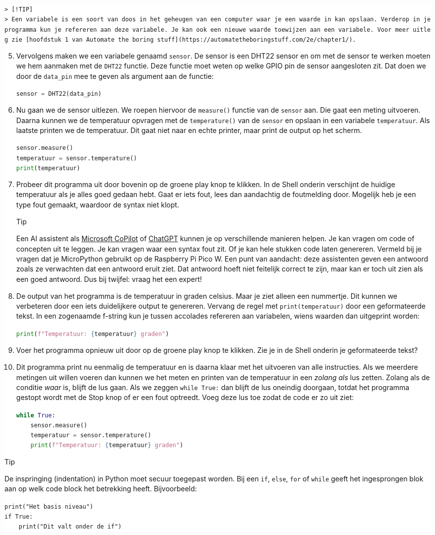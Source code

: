     > [!TIP]
    > Een variabele is een soort van doos in het geheugen van een computer waar je een waarde in kan opslaan. Verderop in je programma kun je refereren aan deze variabele. Je kan ook een nieuwe waarde toewijzen aan een variabele. Voor meer uitleg zie [hoofdstuk 1 van Automate the boring stuff](https://automatetheboringstuff.com/2e/chapter1/).

5. Vervolgens maken we een variabele genaamd `sensor`. De sensor is een DHT22 sensor en om met de sensor te werken moeten we hem aanmaken met de `DHT22` functie. Deze functie moet weten op welke GPIO pin de sensor aangesloten zit. Dat doen we door de `data_pin` mee te geven als argument aan de functie:
    ```python
    sensor = DHT22(data_pin)
    ```

6. Nu gaan we de sensor uitlezen. We roepen hiervoor de `measure()` functie van de `sensor` aan. Die gaat een meting uitvoeren. Daarna kunnen we de temperatuur opvragen met de `temperature()` van de `sensor` en opslaan in een variabele `temperatuur`. Als laatste printen we de temperatuur. Dit gaat niet naar en echte printer, maar print de output op het scherm.
    ```python
    sensor.measure()
    temperatuur = sensor.temperature()
    print(temperatuur)
    ```

7. Probeer dit programma uit door bovenin op de groene play knop te klikken. In de Shell onderin verschijnt de huidige temperatuur als je alles goed gedaan hebt. Gaat er iets fout, lees dan aandachtig de foutmelding door. Mogelijk heb je een type fout gemaakt, waardoor de syntax niet klopt.

    > [!TIP]
    > Een AI assistent als [Microsoft CoPilot](https://copilot.microsoft.com) of [ChatGPT](https://chat.openai.com/) kunnen je op verschillende manieren helpen. Je kan vragen om code of concepten uit te leggen. Je kan vragen waar een syntax fout zit. Of je kan hele stukken code laten genereren. Vermeld bij je vragen dat je MicroPython gebruikt op de Raspberry Pi Pico W. Een punt van aandacht: deze assistenten geven een antwoord zoals ze verwachten dat een antwoord eruit ziet. Dat antwoord hoeft niet feitelijk correct te zijn, maar kan er toch uit zien als een goed antwoord. Dus bij twijfel: vraag het een expert!

8. De output van het programma is de temperatuur in graden celsius. Maar je ziet alleen een nummertje. Dit kunnen we verbeteren door een iets duidelijkere output te genereren. Vervang de regel met `print(temperatuur)` door een geformateerde tekst. In een zogenaamde f-string kun je tussen accolades refereren aan variabelen, wiens waarden dan uitgeprint worden:
    ```python
    print(f"Temperatuur: {temperatuur} graden")
    ```

9. Voer het programma opnieuw uit door op de groene play knop te klikken. Zie je in de Shell onderin je geformateerde tekst?

10. Dit programma print nu eenmalig de temperatuur en is daarna klaar met het uitvoeren van alle instructies. Als we meerdere metingen uit willen voeren dan kunnen we het meten en printen van de temperatuur in een *zolang als* lus zetten. Zolang als de conditie *waar* is, blijft de lus gaan. Als we zeggen `while True:` dan blijft de lus oneindig doorgaan, totdat het programma gestopt wordt met de Stop knop of er een fout optreedt. Voeg deze lus toe zodat de code er zo uit ziet:

    ```python
    while True:
        sensor.measure()
        temperatuur = sensor.temperature()
        print(f"Temperatuur: {temperatuur} graden")
    ```
> [!TIP]
> De inspringing (indentation) in Python moet secuur toegepast worden. Bij een `if`, `else`, `for` of `while` geeft het ingesprongen blok aan op welk code block het betrekking heeft. Bijvoorbeeld:
> ```
> print("Het basis niveau")
> if True:
>     print("Dit valt onder de if")